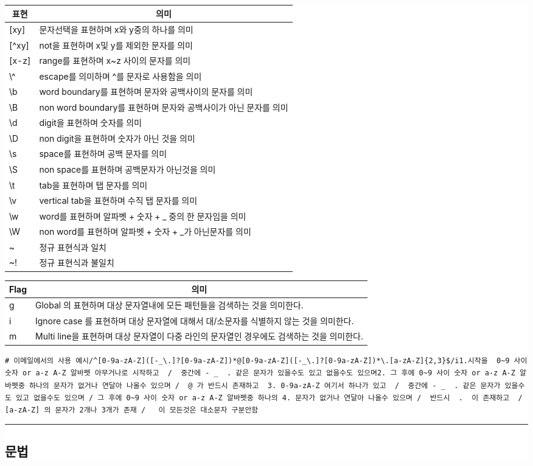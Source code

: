 | 표현  | 의미                                                         |
| ----- | ------------------------------------------------------------ |
| [xy]  | 문자선택을 표현하며 x와 y중의 하나를 의미                    |
| [^xy] | not을 표현하며 x및 y를 제외한 문자를 의미                    |
| [x-z] | range를 표현하며 x~z 사이의 문자를 의미                      |
| \\^   | escape를 의미하며 ^를 문자로 사용함을 의미                   |
| \\b   | word boundary를 표현하며 문자와 공백사이의 문자를 의미       |
| \\B   | non word boundary를 표현하며 문자와 공백사이가 아닌 문자를 의미 |
| \\d   | digit을 표현하며 숫자를 의미                                 |
| \\D   | non digit을 표현하며 숫자가 아닌 것을 의미                   |
| \\s   | space를 표현하며 공백 문자를 의미                            |
| \\S   | non space를 표현하며 공백문자가 아닌것을 의미                |
| \\t   | tab을 표현하며 탭 문자를 의미                                |
| \\v   | vertical tab을 표현하며 수직 탭 문자를 의미                  |
| \\w   | word를 표현하며 알파벳 + 숫자 + _ 중의 한 문자임을 의미      |
| \\W   | non word를 표현하며 알파벳 + 숫자 + _가 아닌문자를 의미      |
| ~     | 정규 표현식과 일치                                           |
| ~!    | 정규 표현식과 불일치                                         |



| Flag | 의미                                                         |
| ---- | ------------------------------------------------------------ |
| g    | Global 의 표현하며 대상 문자열내에 모든 패턴들을 검색하는 것을 의미한다. |
| i    | Ignore case 를 표현하며 대상 문자열에 대해서 대/소문자를 식별하지 않는 것을 의미한다. |
| m    | Multi line을 표현하며 대상 문자열이 다중 라인의 문자열인 경우에도 검색하는 것을 의미한다. |



``` shell
# 이메일에서의 사용 예시/^[0-9a-zA-Z]([-_\.]?[0-9a-zA-Z])*@[0-9a-zA-Z]([-_\.]?[0-9a-zA-Z])*\.[a-zA-Z]{2,3}$/i1.시작을  0~9 사이 숫자 or a-z A-Z 알바펫 아무거나로 시작하고  /  중간에 - _  . 같은 문자가 있을수도 있고 없을수도 있으며2. 그 후에 0~9 사이 숫자 or a-z A-Z 알바펫중 하나의 문자가 없거나 연달아 나올수 있으며 /  @ 가 반드시 존재하고  3. 0-9a-zA-Z 여기서 하나가 있고  /  중간에 - _  . 같은 문자가 있을수도 있고 없을수도 있으며 / 그 후에 0~9 사이 숫자 or a-z A-Z 알바펫중 하나의 4. 문자가 없거나 연달아 나올수 있으며 /  반드시  .  이 존재하고  / [a-zA-Z] 의 문자가 2개나 3개가 존재 /   이 모든것은 대소문자 구분안함 
```

---



## 문법
